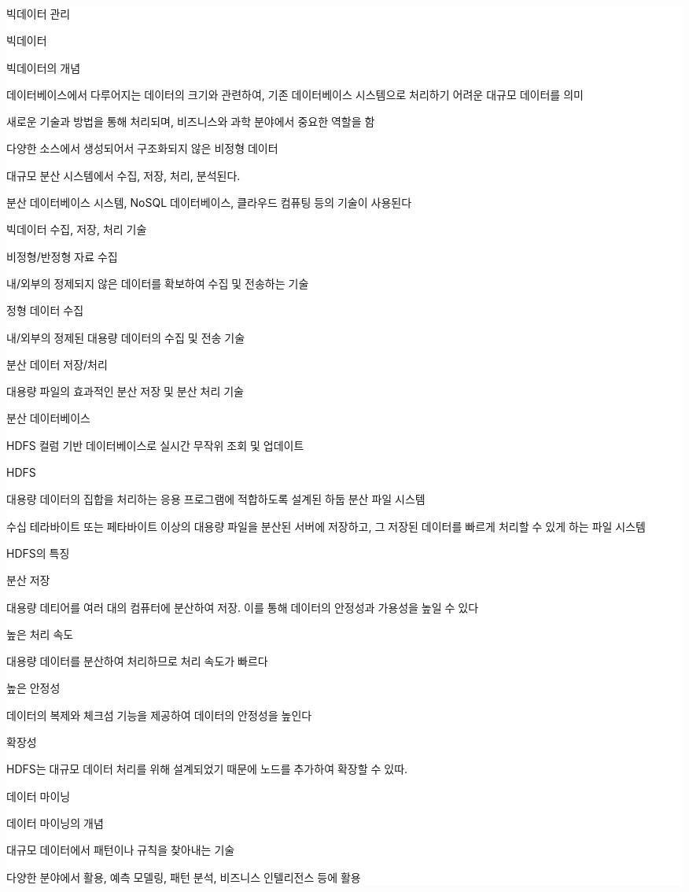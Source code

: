 빅데이터 관리

빅데이터

빅데이터의 개념

데이터베이스에서 다루어지는 데이터의 크기와 관련하여, 기존 데이터베이스 시스템으로 처리하기 어려운 대규모 데이터를 의미

새로운 기술과 방법을 통해 처리되며, 비즈니스와 과학 분야에서 중요한 역할을 함

다양한 소스에서 생성되어서 구조화되지 않은 비정형 데이터

대규모 분산 시스템에서 수집, 저장, 처리, 분석된다.

분산 데이터베이스 시스템, NoSQL 데이터베이스, 클라우드 컴퓨팅 등의 기술이 사용된다

빅데이터 수집, 저장, 처리 기술

비정형/반정형 자료 수집

내/외부의 정제되지 않은 데이터를 확보하여 수집 및 전송하는 기술

정형 데이터 수집

내/외부의 정제된 대용량 데이터의 수집 및 전송 기술

분산 데이터 저장/처리

대용량 파일의 효과적인 분산 저장 및 분산 처리 기술

분산 데이터베이스

HDFS 컬럼 기반 데이터베이스로 실시간 무작위 조회 및 업데이트

HDFS

대용량 데이터의 집합을 처리하는 응용 프로그램에 적합하도록 설계된 하둡 분산 파일 시스템

수십 테라바이트 또는 페타바이트 이상의 대용량 파일을 분산된 서버에 저장하고, 그 저장된 데이터를 빠르게 처리할 수 있게 하는 파일 시스템

HDFS의 특징

분산 저장

대용량 데티어를 여러 대의 컴퓨터에 분산하여 저장. 이를 통해 데이터의 안정성과 가용성을 높일 수 있다

높은 처리 속도

대용량 데이터를 분산하여 처리하므로 처리 속도가 빠르다

높은 안정성

데이터의 복제와 체크섬 기능을 제공하여 데이터의 안정성을 높인다

확장성 

HDFS는 대규모 데이터 처리를 위해 설계되었기 때문에 노드를 추가하여 확장할 수 있따.

데이터 마이닝

데이터 마이닝의 개념

대규모 데이터에서 패턴이나 규칙을 찾아내는 기술

다양한 분야에서 활용, 예측 모델링, 패턴 분석, 비즈니스 인텔리전스 등에 활용
